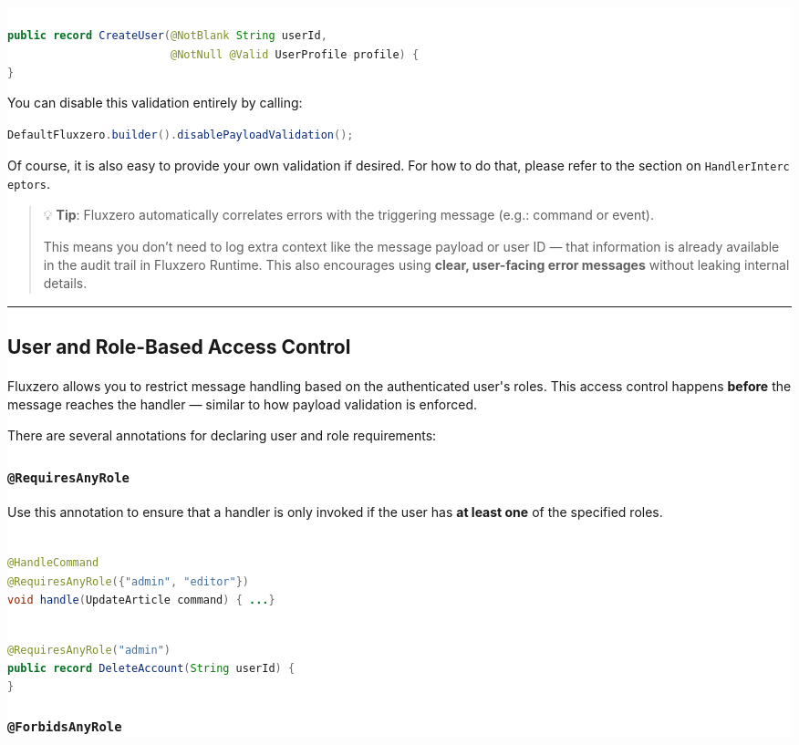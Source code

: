 ```java

public record CreateUser(@NotBlank String userId,
                         @NotNull @Valid UserProfile profile) {
}
```

You can disable this validation entirely by calling:

[//]: # (@formatter:off)
```java
DefaultFluxzero.builder().disablePayloadValidation();
```
[//]: # (@formatter:on)

Of course, it is also easy to provide your own validation if desired. For how to do that, please refer to the section
on `HandlerInterceptors`.

> 💡 **Tip**: Fluxzero automatically correlates errors with the triggering message (e.g.: command or event).
>
> This means you don’t need to log extra context like the message payload or user ID — that information is already
> available in the audit trail in Fluxzero Runtime. This also encourages using **clear, user-facing error messages**
> without leaking internal details.

---

## User and Role-Based Access Control

Fluxzero allows you to restrict message handling based on the authenticated user's roles. This access control
happens **before** the message reaches the handler — similar to how payload validation is enforced.

There are several annotations for declaring user and role requirements:

### `@RequiresAnyRole`

Use this annotation to ensure that a handler is only invoked if the user has **at least one** of the
specified roles.

```java

@HandleCommand
@RequiresAnyRole({"admin", "editor"})
void handle(UpdateArticle command) { ...}
```

```java

@RequiresAnyRole("admin")
public record DeleteAccount(String userId) {
}
```

### `@ForbidsAnyRole`


  [//]: # (@formatter:off)
  [//]: # (@formatter:on)